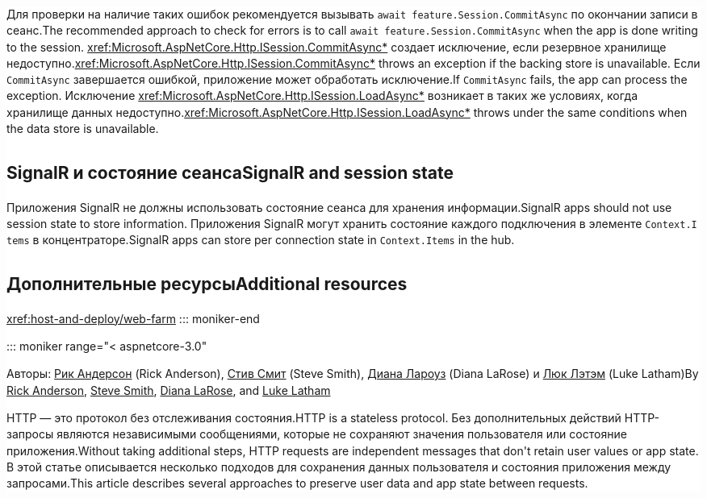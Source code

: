 <span data-ttu-id="9641c-338">Для проверки на наличие таких ошибок рекомендуется вызывать `await feature.Session.CommitAsync` по окончании записи в сеанс.</span><span class="sxs-lookup"><span data-stu-id="9641c-338">The recommended approach to check for errors is to call `await feature.Session.CommitAsync` when the app is done writing to the session.</span></span> <span data-ttu-id="9641c-339"><xref:Microsoft.AspNetCore.Http.ISession.CommitAsync*> создает исключение, если резервное хранилище недоступно.</span><span class="sxs-lookup"><span data-stu-id="9641c-339"><xref:Microsoft.AspNetCore.Http.ISession.CommitAsync*> throws an exception if the backing store is unavailable.</span></span> <span data-ttu-id="9641c-340">Если `CommitAsync` завершается ошибкой, приложение может обработать исключение.</span><span class="sxs-lookup"><span data-stu-id="9641c-340">If `CommitAsync` fails, the app can process the exception.</span></span> <span data-ttu-id="9641c-341">Исключение <xref:Microsoft.AspNetCore.Http.ISession.LoadAsync*> возникает в таких же условиях, когда хранилище данных недоступно.</span><span class="sxs-lookup"><span data-stu-id="9641c-341"><xref:Microsoft.AspNetCore.Http.ISession.LoadAsync*> throws under the same conditions when the data store is unavailable.</span></span>
  
## <a name="signalr-and-session-state"></a><span data-ttu-id="9641c-342">SignalR и состояние сеанса</span><span class="sxs-lookup"><span data-stu-id="9641c-342">SignalR and session state</span></span>

<span data-ttu-id="9641c-343">Приложения SignalR не должны использовать состояние сеанса для хранения информации.</span><span class="sxs-lookup"><span data-stu-id="9641c-343">SignalR apps should not use session state to store information.</span></span> <span data-ttu-id="9641c-344">Приложения SignalR могут хранить состояние каждого подключения в элементе `Context.Items` в концентраторе.</span><span class="sxs-lookup"><span data-stu-id="9641c-344">SignalR apps can store per connection state in `Context.Items` in the hub.</span></span> 

## <a name="additional-resources"></a><span data-ttu-id="9641c-345">Дополнительные ресурсы</span><span class="sxs-lookup"><span data-stu-id="9641c-345">Additional resources</span></span>

<xref:host-and-deploy/web-farm>
::: moniker-end

::: moniker range="< aspnetcore-3.0"

<span data-ttu-id="9641c-346">Авторы: [Рик Андерсон](https://twitter.com/RickAndMSFT) (Rick Anderson), [Стив Смит](https://ardalis.com/) (Steve Smith), [Диана Лароуз](https://github.com/DianaLaRose) (Diana LaRose) и [Люк Лэтэм](https://github.com/guardrex) (Luke Latham)</span><span class="sxs-lookup"><span data-stu-id="9641c-346">By [Rick Anderson](https://twitter.com/RickAndMSFT), [Steve Smith](https://ardalis.com/), [Diana LaRose](https://github.com/DianaLaRose), and [Luke Latham](https://github.com/guardrex)</span></span>

<span data-ttu-id="9641c-347">HTTP — это протокол без отслеживания состояния.</span><span class="sxs-lookup"><span data-stu-id="9641c-347">HTTP is a stateless protocol.</span></span> <span data-ttu-id="9641c-348">Без дополнительных действий HTTP-запросы являются независимыми сообщениями, которые не сохраняют значения пользователя или состояние приложения.</span><span class="sxs-lookup"><span data-stu-id="9641c-348">Without taking additional steps, HTTP requests are independent messages that don't retain user values or app state.</span></span> <span data-ttu-id="9641c-349">В этой статье описывается несколько подходов для сохранения данных пользователя и состояния приложения между запросами.</span><span class="sxs-lookup"><span data-stu-id="9641c-349">This article describes several approaches to preserve user data and app state between requests.</span></span>
